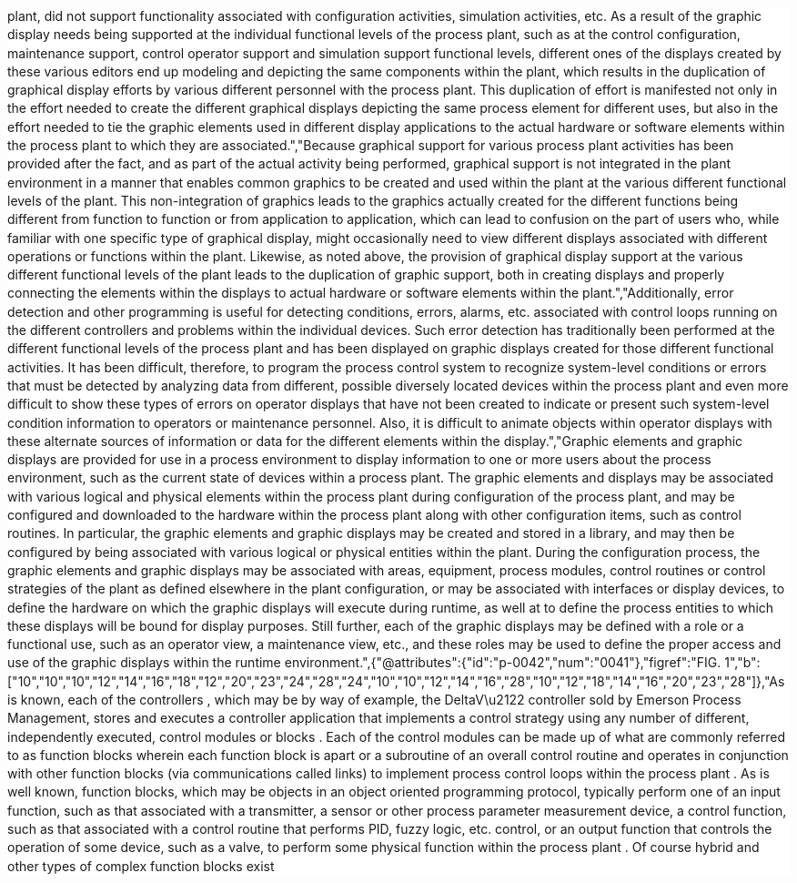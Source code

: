 plant, did not support functionality associated with configuration activities, simulation activities, etc. As a result of the graphic display needs being supported at the individual functional levels of the process plant, such as at the control configuration, maintenance support, control operator support and simulation support functional levels, different ones of the displays created by these various editors end up modeling and depicting the same components within the plant, which results in the duplication of graphical display efforts by various different personnel with the process plant. This duplication of effort is manifested not only in the effort needed to create the different graphical displays depicting the same process element for different uses, but also in the effort needed to tie the graphic elements used in different display applications to the actual hardware or software elements within the process plant to which they are associated.","Because graphical support for various process plant activities has been provided after the fact, and as part of the actual activity being performed, graphical support is not integrated in the plant environment in a manner that enables common graphics to be created and used within the plant at the various different functional levels of the plant. This non-integration of graphics leads to the graphics actually created for the different functions being different from function to function or from application to application, which can lead to confusion on the part of users who, while familiar with one specific type of graphical display, might occasionally need to view different displays associated with different operations or functions within the plant. Likewise, as noted above, the provision of graphical display support at the various different functional levels of the plant leads to the duplication of graphic support, both in creating displays and properly connecting the elements within the displays to actual hardware or software elements within the plant.","Additionally, error detection and other programming is useful for detecting conditions, errors, alarms, etc. associated with control loops running on the different controllers and problems within the individual devices. Such error detection has traditionally been performed at the different functional levels of the process plant and has been displayed on graphic displays created for those different functional activities. It has been difficult, therefore, to program the process control system to recognize system-level conditions or errors that must be detected by analyzing data from different, possible diversely located devices within the process plant and even more difficult to show these types of errors on operator displays that have not been created to indicate or present such system-level condition information to operators or maintenance personnel. Also, it is difficult to animate objects within operator displays with these alternate sources of information or data for the different elements within the display.","Graphic elements and graphic displays are provided for use in a process environment to display information to one or more users about the process environment, such as the current state of devices within a process plant. The graphic elements and displays may be associated with various logical and physical elements within the process plant during configuration of the process plant, and may be configured and downloaded to the hardware within the process plant along with other configuration items, such as control routines. In particular, the graphic elements and graphic displays may be created and stored in a library, and may then be configured by being associated with various logical or physical entities within the plant. During the configuration process, the graphic elements and graphic displays may be associated with areas, equipment, process modules, control routines or control strategies of the plant as defined elsewhere in the plant configuration, or may be associated with interfaces or display devices, to define the hardware on which the graphic displays will execute during runtime, as well at to define the process entities to which these displays will be bound for display purposes. Still further, each of the graphic displays may be defined with a role or a functional use, such as an operator view, a maintenance view, etc., and these roles may be used to define the proper access and use of the graphic displays within the runtime environment.",{"@attributes":{"id":"p-0042","num":"0041"},"figref":"FIG. 1","b":["10","10","10","12","14","16","18","12","20","23","24","28","24","10","10","12","14","16","28","10","12","18","14","16","20","23","28"]},"As is known, each of the controllers , which may be by way of example, the DeltaV\u2122 controller sold by Emerson Process Management, stores and executes a controller application that implements a control strategy using any number of different, independently executed, control modules or blocks . Each of the control modules  can be made up of what are commonly referred to as function blocks wherein each function block is apart or a subroutine of an overall control routine and operates in conjunction with other function blocks (via communications called links) to implement process control loops within the process plant . As is well known, function blocks, which may be objects in an object oriented programming protocol, typically perform one of an input function, such as that associated with a transmitter, a sensor or other process parameter measurement device, a control function, such as that associated with a control routine that performs PID, fuzzy logic, etc. control, or an output function that controls the operation of some device, such as a valve, to perform some physical function within the process plant . Of course hybrid and other types of complex function blocks exist